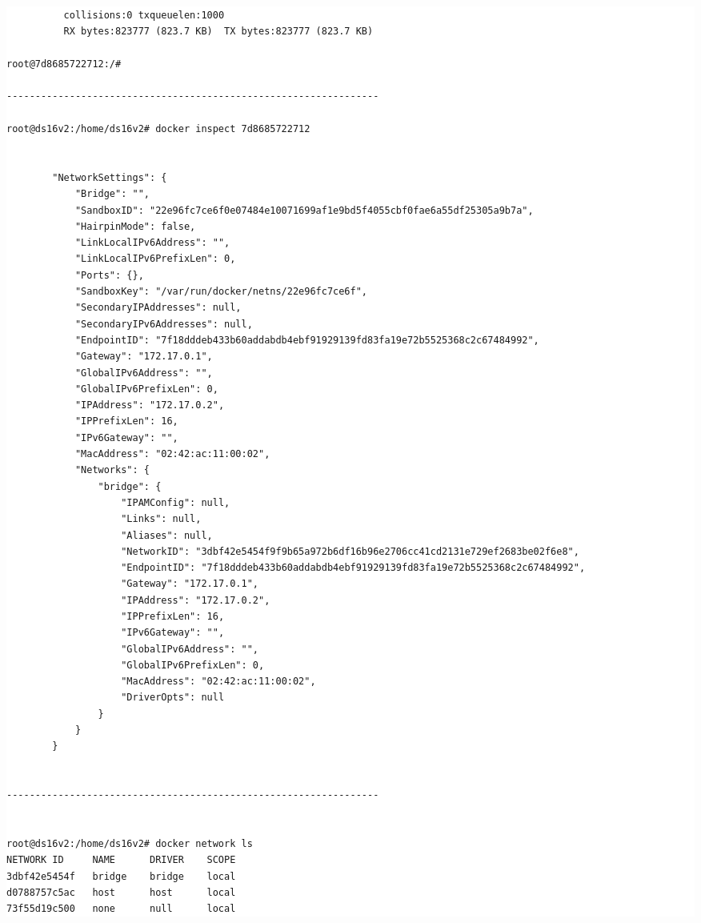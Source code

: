 ```
          collisions:0 txqueuelen:1000 
          RX bytes:823777 (823.7 KB)  TX bytes:823777 (823.7 KB)

root@7d8685722712:/# 

-----------------------------------------------------------------

root@ds16v2:/home/ds16v2# docker inspect 7d8685722712


        "NetworkSettings": {
            "Bridge": "",
            "SandboxID": "22e96fc7ce6f0e07484e10071699af1e9bd5f4055cbf0fae6a55df25305a9b7a",
            "HairpinMode": false,
            "LinkLocalIPv6Address": "",
            "LinkLocalIPv6PrefixLen": 0,
            "Ports": {},
            "SandboxKey": "/var/run/docker/netns/22e96fc7ce6f",
            "SecondaryIPAddresses": null,
            "SecondaryIPv6Addresses": null,
            "EndpointID": "7f18dddeb433b60addabdb4ebf91929139fd83fa19e72b5525368c2c67484992",
            "Gateway": "172.17.0.1",
            "GlobalIPv6Address": "",
            "GlobalIPv6PrefixLen": 0,
            "IPAddress": "172.17.0.2",
            "IPPrefixLen": 16,
            "IPv6Gateway": "",
            "MacAddress": "02:42:ac:11:00:02",
            "Networks": {
                "bridge": {
                    "IPAMConfig": null,
                    "Links": null,
                    "Aliases": null,
                    "NetworkID": "3dbf42e5454f9f9b65a972b6df16b96e2706cc41cd2131e729ef2683be02f6e8",
                    "EndpointID": "7f18dddeb433b60addabdb4ebf91929139fd83fa19e72b5525368c2c67484992",
                    "Gateway": "172.17.0.1",
                    "IPAddress": "172.17.0.2",
                    "IPPrefixLen": 16,
                    "IPv6Gateway": "",
                    "GlobalIPv6Address": "",
                    "GlobalIPv6PrefixLen": 0,
                    "MacAddress": "02:42:ac:11:00:02",
                    "DriverOpts": null
                }
            }
        }


-----------------------------------------------------------------


root@ds16v2:/home/ds16v2# docker network ls
NETWORK ID     NAME      DRIVER    SCOPE
3dbf42e5454f   bridge    bridge    local
d0788757c5ac   host      host      local
73f55d19c500   none      null      local

```
